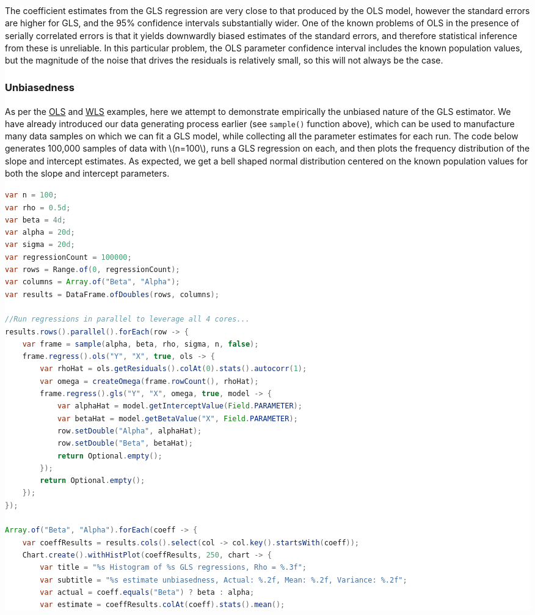 The coefficient estimates from the GLS regression are very close to that produced by the OLS model, however the standard 
errors are higher for GLS, and the 95% confidence intervals substantially wider. One of the known problems of OLS in the 
presence of serially correlated errors is that it yields downwardly biased estimates of the standard errors, and therefore 
statistical inference from these is unreliable. In this particular problem, the OLS parameter confidence interval includes 
the known population values, but the magnitude of the noise that drives the residuals is relatively small, so this will 
not always be the case.

### Unbiasedness

As per the [OLS](https://www.d3xsystems.com/morpheus/ols/#unbiasedness) and [WLS](https://www.d3xsystems.com/morpheus/wls/#unbiasedness) 
examples, here we attempt to demonstrate empirically the unbiased nature of the GLS estimator. We have already introduced 
our data generating process earlier (see `sample()` function above), which can be used to manufacture many data samples 
on which we can fit a GLS model, while collecting all the parameter estimates for each run. The code below generates 
100,000 samples of data with \\(n=100\\), runs a GLS regression on each, and then plots the frequency distribution of 
the slope and intercept estimates. As expected, we get a bell shaped normal distribution centered on the known population 
values for both the slope and intercept parameters.

<?prettify?>
```java
var n = 100;
var rho = 0.5d;
var beta = 4d;
var alpha = 20d;
var sigma = 20d;
var regressionCount = 100000;
var rows = Range.of(0, regressionCount);
var columns = Array.of("Beta", "Alpha");
var results = DataFrame.ofDoubles(rows, columns);

//Run regressions in parallel to leverage all 4 cores...
results.rows().parallel().forEach(row -> {
    var frame = sample(alpha, beta, rho, sigma, n, false);
    frame.regress().ols("Y", "X", true, ols -> {
        var rhoHat = ols.getResiduals().colAt(0).stats().autocorr(1);
        var omega = createOmega(frame.rowCount(), rhoHat);
        frame.regress().gls("Y", "X", omega, true, model -> {
            var alphaHat = model.getInterceptValue(Field.PARAMETER);
            var betaHat = model.getBetaValue("X", Field.PARAMETER);
            row.setDouble("Alpha", alphaHat);
            row.setDouble("Beta", betaHat);
            return Optional.empty();
        });
        return Optional.empty();
    });
});

Array.of("Beta", "Alpha").forEach(coeff -> {
    var coeffResults = results.cols().select(col -> col.key().startsWith(coeff));
    Chart.create().withHistPlot(coeffResults, 250, chart -> {
        var title = "%s Histogram of %s GLS regressions, Rho = %.3f";
        var subtitle = "%s estimate unbiasedness, Actual: %.2f, Mean: %.2f, Variance: %.2f";
        var actual = coeff.equals("Beta") ? beta : alpha;
        var estimate = coeffResults.colAt(coeff).stats().mean();
```